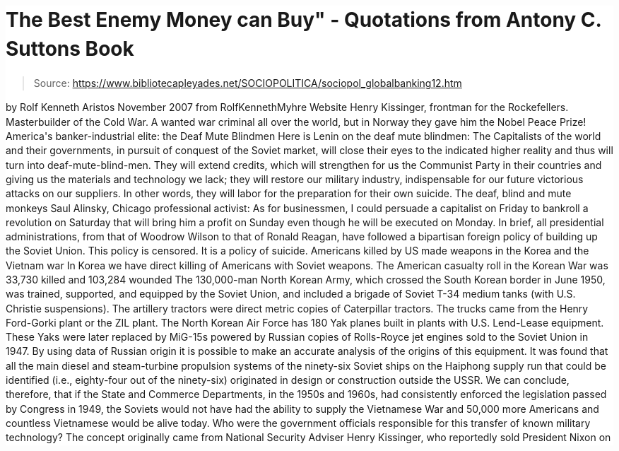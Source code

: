 # The Best Enemy Money can Buy" - Quotations from Antony C. Suttons Book

> Source: https://www.bibliotecapleyades.net/SOCIOPOLITICA/sociopol_globalbanking12.htm

by Rolf Kenneth Aristos
November 2007
from
RolfKennethMyhre Website
Henry Kissinger,
frontman for the Rockefellers.
Masterbuilder of the Cold War.
A wanted war criminal all over the world,
but in Norway they gave him the Nobel Peace Prize!
America's banker-industrial
elite: the Deaf Mute Blindmen
Here is Lenin on the deaf mute blindmen:
The Capitalists of the world and their
governments, in pursuit of conquest of the Soviet market, will close
their eyes to the indicated higher reality and thus will turn into
deaf-mute-blind-men. They will extend credits, which will strengthen for
us the Communist Party in their countries and giving us the materials
and technology we lack; they will restore our military industry,
indispensable for our future victorious attacks on our suppliers. In
other words, they will labor for the preparation for their own suicide.
The deaf, blind and mute
monkeys
Saul Alinsky, Chicago professional activist:
As for businessmen, I could persuade a
capitalist on Friday to bankroll a revolution on Saturday that will
bring him a profit on Sunday even though he will be executed on Monday.
In brief, all presidential administrations, from that of Woodrow Wilson
to that of Ronald Reagan, have followed a bipartisan foreign policy of
building up the Soviet Union. This policy is censored. It is a policy of
suicide.
Americans killed by US made
weapons in the Korea and the Vietnam war
In Korea we have direct killing of
Americans with Soviet weapons. The American casualty roll in the Korean
War was 33,730 killed and 103,284 wounded
The 130,000-man North Korean
Army, which crossed the South Korean border in June 1950, was trained,
supported, and equipped by the Soviet Union, and included a brigade of
Soviet T-34 medium tanks (with U.S. Christie suspensions). The artillery
tractors were direct metric copies of Caterpillar tractors. The trucks
came from the Henry Ford-Gorki plant or the ZIL plant. The North Korean
Air Force has 180 Yak planes built in plants with U.S. Lend-Lease
equipment. These Yaks were later replaced by MiG-15s powered by Russian
copies of Rolls-Royce jet engines sold to the Soviet Union in 1947.
By using data of Russian origin it is possible to make an accurate
analysis of the origins of this equipment. It was found that all the
main diesel and steam-turbine propulsion systems of the ninety-six
Soviet ships on the Haiphong supply run that could be identified (i.e.,
eighty-four out of the ninety-six) originated in design or construction
outside the USSR. We can conclude, therefore, that if the State and
Commerce Departments, in the 1950s and 1960s, had consistently enforced
the legislation passed by Congress in 1949, the Soviets would not have
had the ability to supply the Vietnamese War and 50,000 more Americans
and countless Vietnamese would be alive today.
Who were the government officials responsible for this transfer of
known military technology? The concept originally came from National
Security Adviser Henry Kissinger, who reportedly sold President
Nixon on